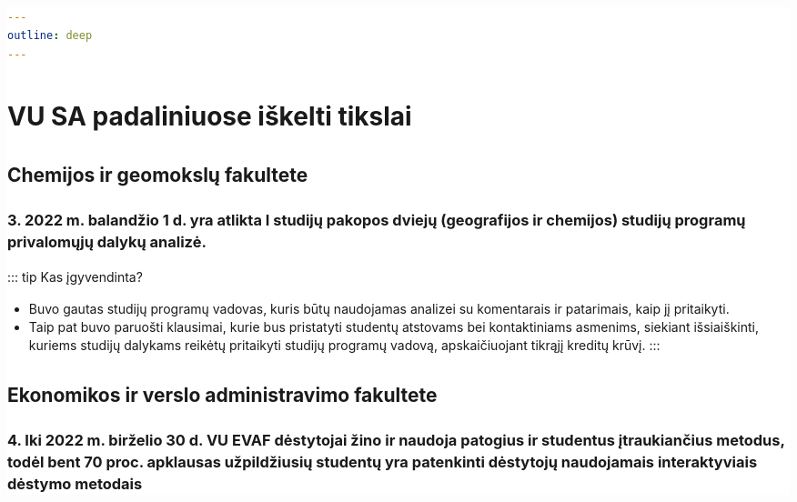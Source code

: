 ```yaml
---
outline: deep
---
```


<script setup lang="ts">
import { NConfigProvider, darkTheme } from 'naive-ui'
import { useMutationObserver } from '@vueuse/core'
import { ref } from 'vue'
import TimelineItemSection from '../../components/TimelineItemSection.vue'
import padaliniaiGoals from '../../data/padaliniaiGoals.ts'

// check if there's html class dark
const dark = ref(document.documentElement.classList.contains('dark'))

// watch for changes in html class
useMutationObserver(document.documentElement, () => {
  dark.value = document.documentElement.classList.contains('dark')
}, { attributes: true, attributeFilter: ['class']})
</script>

# VU SA padaliniuose iškelti tikslai

## Chemijos ir geomokslų fakultete

### 3. 2022 m. balandžio 1 d. yra atlikta I studijų pakopos dviejų (geografijos ir chemijos) studijų programų privalomųjų dalykų analizė.

<NConfigProvider :theme="dark ? darkTheme : undefined">
  <TimelineItemSection :items="padaliniaiGoals['3']"></TimelineItemSection>
</NConfigProvider>

::: tip Kas įgyvendinta?

- Buvo gautas studijų programų vadovas, kuris būtų naudojamas analizei
  su komentarais ir patarimais, kaip jį pritaikyti.
- Taip pat buvo paruošti klausimai, kurie bus pristatyti studentų
  atstovams bei kontaktiniams asmenims, siekiant išsiaiškinti, kuriems
  studijų dalykams reikėtų pritaikyti studijų programų vadovą,
  apskaičiuojant tikrąjį kreditų krūvį.
  :::

## Ekonomikos ir verslo administravimo fakultete

### 4. Iki 2022 m. birželio 30 d. VU EVAF dėstytojai žino ir naudoja patogius ir studentus įtraukiančius metodus, todėl bent 70 proc. apklausas užpildžiusių studentų yra patenkinti dėstytojų naudojamais interaktyviais dėstymo metodais

